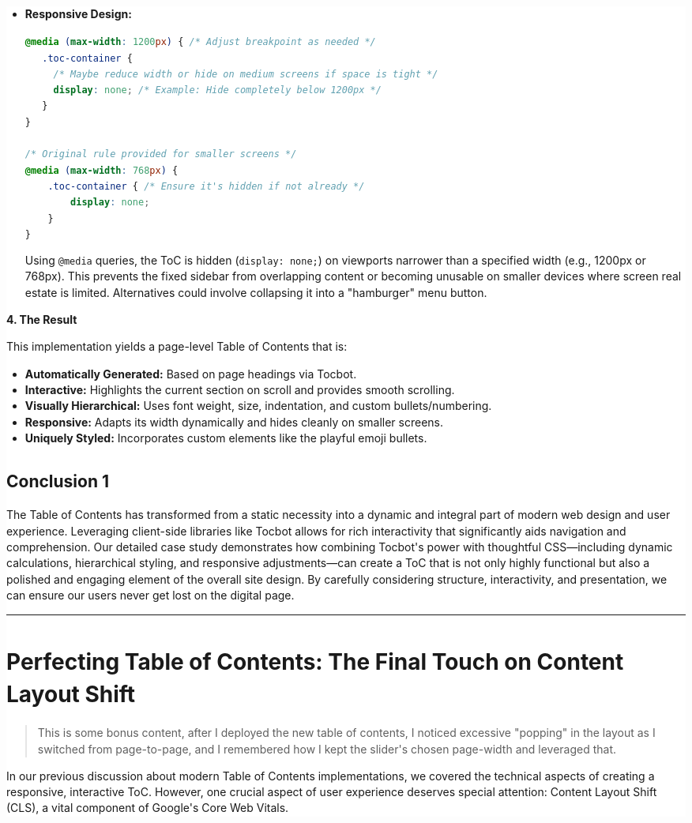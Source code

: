 * **Responsive Design:**
    ```css
    @media (max-width: 1200px) { /* Adjust breakpoint as needed */
       .toc-container {
         /* Maybe reduce width or hide on medium screens if space is tight */
         display: none; /* Example: Hide completely below 1200px */
       }
    }

    /* Original rule provided for smaller screens */
    @media (max-width: 768px) {
        .toc-container { /* Ensure it's hidden if not already */
            display: none;
        }
    }
    ```
    Using `@media` queries, the ToC is hidden (`display: none;`) on viewports narrower than a specified width (e.g., 1200px or 768px). This prevents the fixed sidebar from overlapping content or becoming unusable on smaller devices where screen real estate is limited. Alternatives could involve collapsing it into a "hamburger" menu button.

**4. The Result**

This implementation yields a page-level Table of Contents that is:

* **Automatically Generated:** Based on page headings via Tocbot.
* **Interactive:** Highlights the current section on scroll and provides smooth scrolling.
* **Visually Hierarchical:** Uses font weight, size, indentation, and custom bullets/numbering.
* **Responsive:** Adapts its width dynamically and hides cleanly on smaller screens.
* **Uniquely Styled:** Incorporates custom elements like the playful emoji bullets.

## Conclusion 1

The Table of Contents has transformed from a static necessity into a dynamic and integral part of modern web design and user experience. Leveraging client-side libraries like Tocbot allows for rich interactivity that significantly aids navigation and comprehension. Our detailed case study demonstrates how combining Tocbot's power with thoughtful CSS—including dynamic calculations, hierarchical styling, and responsive adjustments—can create a ToC that is not only highly functional but also a polished and engaging element of the overall site design. By carefully considering structure, interactivity, and presentation, we can ensure our users never get lost on the digital page.

---

# Perfecting Table of Contents: The Final Touch on Content Layout Shift

> This is some bonus content, after I deployed the new table of contents, I
> noticed excessive "popping" in the layout as I switched from page-to-page, and
> I remembered how I kept the slider's chosen page-width and leveraged that.

In our previous discussion about modern Table of Contents implementations, we covered the technical aspects of creating a responsive, interactive ToC. However, one crucial aspect of user experience deserves special attention: Content Layout Shift (CLS), a vital component of Google's Core Web Vitals.
